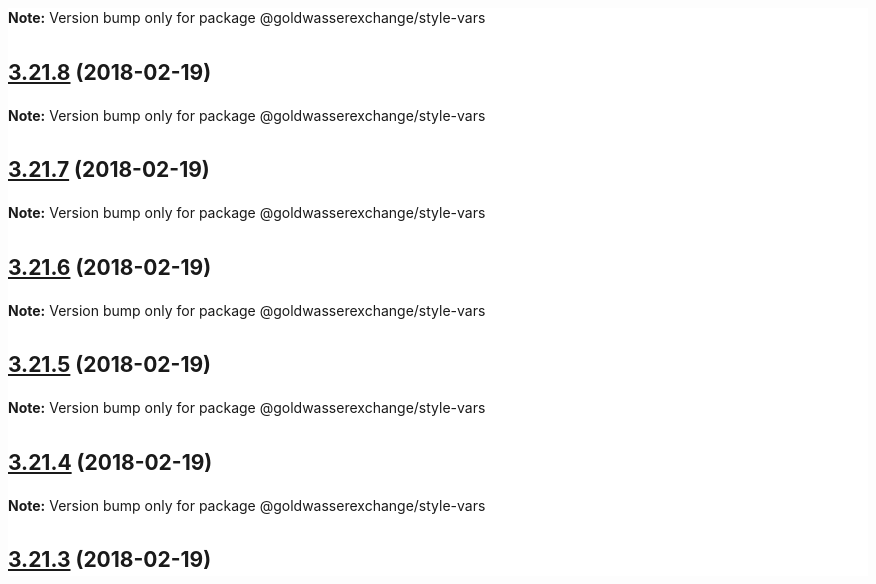 


**Note:** Version bump only for package @goldwasserexchange/style-vars

<a name="3.21.8"></a>
## [3.21.8](https://github.com/goldwasserexchange/javascript/tree/master/packages/style-vars/compare/v3.21.7...v3.21.8) (2018-02-19)




**Note:** Version bump only for package @goldwasserexchange/style-vars

<a name="3.21.7"></a>
## [3.21.7](https://github.com/goldwasserexchange/javascript/tree/master/packages/style-vars/compare/v3.21.6...v3.21.7) (2018-02-19)




**Note:** Version bump only for package @goldwasserexchange/style-vars

<a name="3.21.6"></a>
## [3.21.6](https://github.com/goldwasserexchange/javascript/tree/master/packages/style-vars/compare/v3.21.5...v3.21.6) (2018-02-19)




**Note:** Version bump only for package @goldwasserexchange/style-vars

<a name="3.21.5"></a>
## [3.21.5](https://github.com/goldwasserexchange/javascript/tree/master/packages/style-vars/compare/v3.21.3...v3.21.5) (2018-02-19)




**Note:** Version bump only for package @goldwasserexchange/style-vars

<a name="3.21.4"></a>
## [3.21.4](https://github.com/goldwasserexchange/javascript/tree/master/packages/style-vars/compare/v3.21.3...v3.21.4) (2018-02-19)




**Note:** Version bump only for package @goldwasserexchange/style-vars

<a name="3.21.3"></a>
## [3.21.3](https://github.com/goldwasserexchange/javascript/tree/master/packages/style-vars/compare/v3.21.2...v3.21.3) (2018-02-19)
